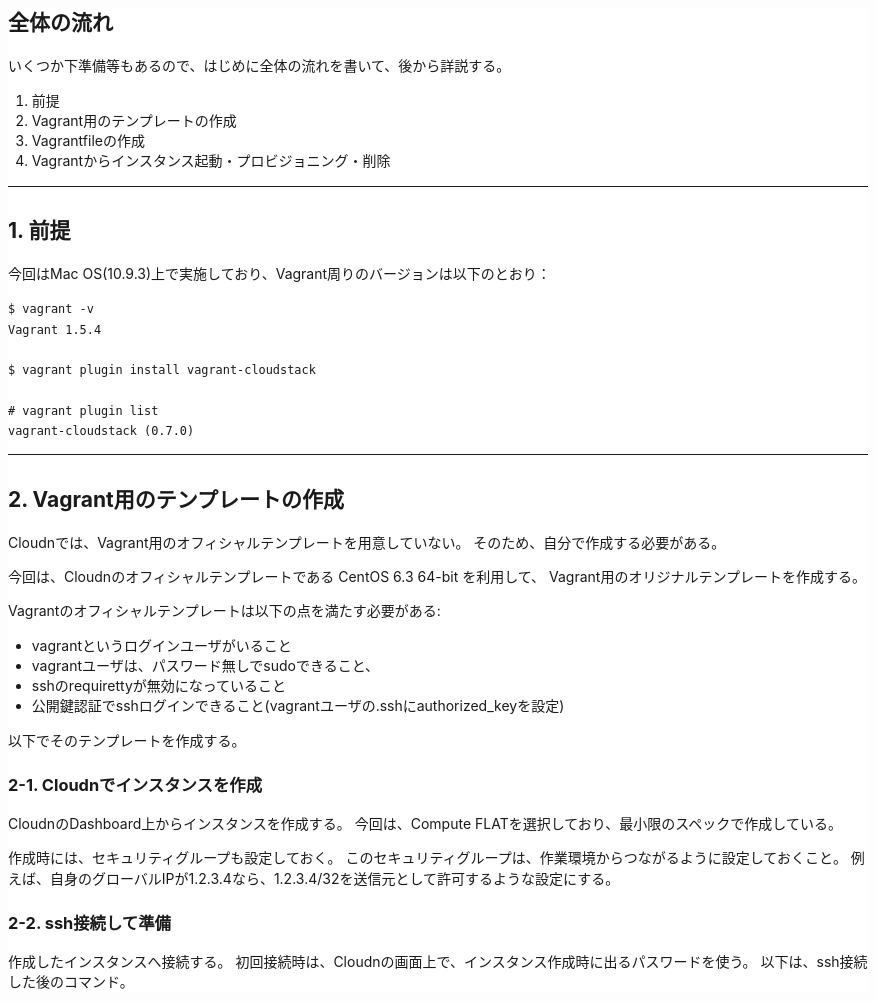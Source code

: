 ## 全体の流れ
いくつか下準備等もあるので、はじめに全体の流れを書いて、後から詳説する。

1. 前提
2. Vagrant用のテンプレートの作成
3. Vagrantfileの作成
4. Vagrantからインスタンス起動・プロビジョニング・削除

-----

## 1. 前提
今回はMac OS(10.9.3)上で実施しており、Vagrant周りのバージョンは以下のとおり：

```
$ vagrant -v
Vagrant 1.5.4

$ vagrant plugin install vagrant-cloudstack

# vagrant plugin list
vagrant-cloudstack (0.7.0)
```

------

## 2. Vagrant用のテンプレートの作成
Cloudnでは、Vagrant用のオフィシャルテンプレートを用意していない。
そのため、自分で作成する必要がある。

今回は、Cloudnのオフィシャルテンプレートである CentOS 6.3 64-bit を利用して、
Vagrant用のオリジナルテンプレートを作成する。

Vagrantのオフィシャルテンプレートは以下の点を満たす必要がある:

- vagrantというログインユーザがいること
- vagrantユーザは、パスワード無しでsudoできること、
- sshのrequirettyが無効になっていること
- 公開鍵認証でsshログインできること(vagrantユーザの.sshにauthorized_keyを設定)

以下でそのテンプレートを作成する。

### 2-1. Cloudnでインスタンスを作成
CloudnのDashboard上からインスタンスを作成する。
今回は、Compute FLATを選択しており、最小限のスペックで作成している。

作成時には、セキュリティグループも設定しておく。
このセキュリティグループは、作業環境からつながるように設定しておくこと。
例えば、自身のグローバルIPが1.2.3.4なら、1.2.3.4/32を送信元として許可するような設定にする。

### 2-2. ssh接続して準備
作成したインスタンスへ接続する。
初回接続時は、Cloudnの画面上で、インスタンス作成時に出るパスワードを使う。
以下は、ssh接続した後のコマンド。

